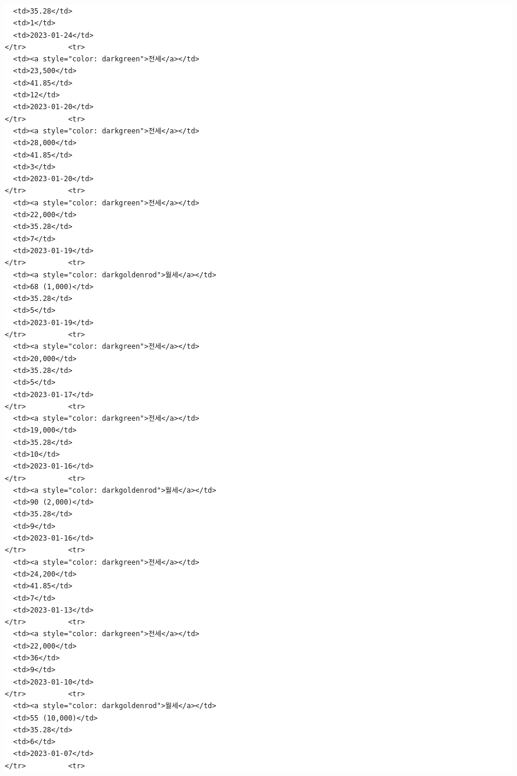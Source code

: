       <td>35.28</td>
      <td>1</td>
      <td>2023-01-24</td>
    </tr>          <tr>
      <td><a style="color: darkgreen">전세</a></td>
      <td>23,500</td>
      <td>41.85</td>
      <td>12</td>
      <td>2023-01-20</td>
    </tr>          <tr>
      <td><a style="color: darkgreen">전세</a></td>
      <td>28,000</td>
      <td>41.85</td>
      <td>3</td>
      <td>2023-01-20</td>
    </tr>          <tr>
      <td><a style="color: darkgreen">전세</a></td>
      <td>22,000</td>
      <td>35.28</td>
      <td>7</td>
      <td>2023-01-19</td>
    </tr>          <tr>
      <td><a style="color: darkgoldenrod">월세</a></td>
      <td>68 (1,000)</td>
      <td>35.28</td>
      <td>5</td>
      <td>2023-01-19</td>
    </tr>          <tr>
      <td><a style="color: darkgreen">전세</a></td>
      <td>20,000</td>
      <td>35.28</td>
      <td>5</td>
      <td>2023-01-17</td>
    </tr>          <tr>
      <td><a style="color: darkgreen">전세</a></td>
      <td>19,000</td>
      <td>35.28</td>
      <td>10</td>
      <td>2023-01-16</td>
    </tr>          <tr>
      <td><a style="color: darkgoldenrod">월세</a></td>
      <td>90 (2,000)</td>
      <td>35.28</td>
      <td>9</td>
      <td>2023-01-16</td>
    </tr>          <tr>
      <td><a style="color: darkgreen">전세</a></td>
      <td>24,200</td>
      <td>41.85</td>
      <td>7</td>
      <td>2023-01-13</td>
    </tr>          <tr>
      <td><a style="color: darkgreen">전세</a></td>
      <td>22,000</td>
      <td>36</td>
      <td>9</td>
      <td>2023-01-10</td>
    </tr>          <tr>
      <td><a style="color: darkgoldenrod">월세</a></td>
      <td>55 (10,000)</td>
      <td>35.28</td>
      <td>6</td>
      <td>2023-01-07</td>
    </tr>          <tr>